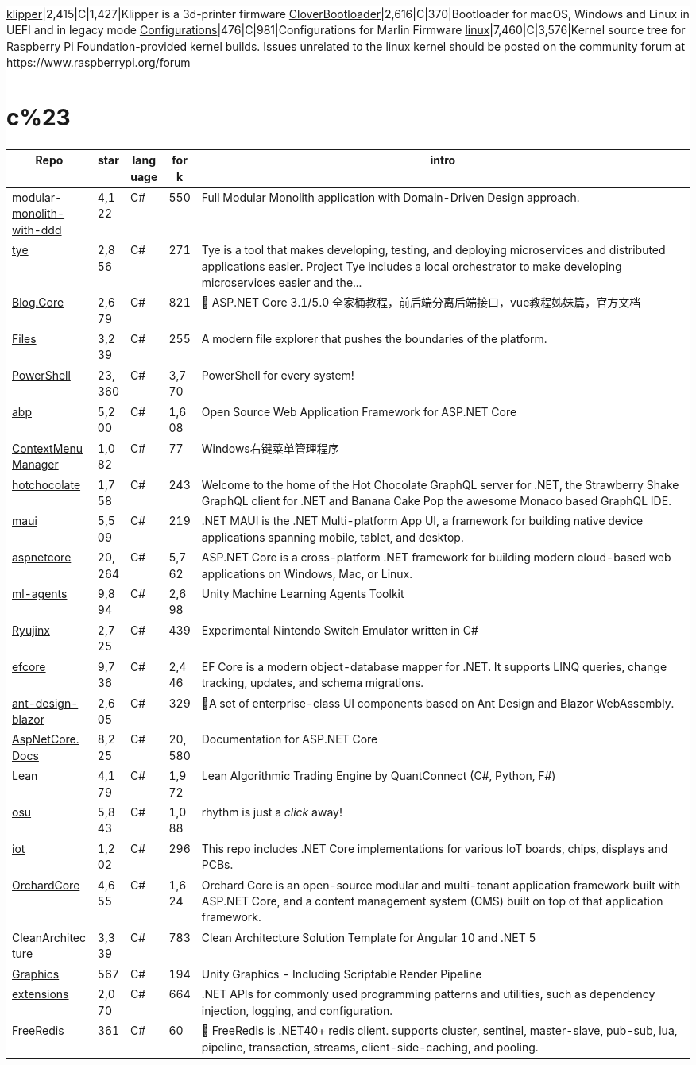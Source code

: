 [klipper](https://github.com/KevinOConnor/klipper)|2,415|C|1,427|Klipper is a 3d-printer firmware
[CloverBootloader](https://github.com/CloverHackyColor/CloverBootloader)|2,616|C|370|Bootloader for macOS, Windows and Linux in UEFI and in legacy mode
[Configurations](https://github.com/MarlinFirmware/Configurations)|476|C|981|Configurations for Marlin Firmware
[linux](https://github.com/raspberrypi/linux)|7,460|C|3,576|Kernel source tree for Raspberry Pi Foundation-provided kernel builds. Issues unrelated to the linux kernel should be posted on the community forum at https://www.raspberrypi.org/forum


# c%23

Repo|star|language|fork|intro
-|-|-|-|-
[modular-monolith-with-ddd](https://github.com/kgrzybek/modular-monolith-with-ddd)|4,122|C#|550|Full Modular Monolith application with Domain-Driven Design approach.
[tye](https://github.com/dotnet/tye)|2,856|C#|271|Tye is a tool that makes developing, testing, and deploying microservices and distributed applications easier. Project Tye includes a local orchestrator to make developing microservices easier and the...
[Blog.Core](https://github.com/anjoy8/Blog.Core)|2,679|C#|821|💖 ASP.NET Core 3.1/5.0 全家桶教程，前后端分离后端接口，vue教程姊妹篇，官方文档
[Files](https://github.com/files-community/Files)|3,239|C#|255|A modern file explorer that pushes the boundaries of the platform.
[PowerShell](https://github.com/PowerShell/PowerShell)|23,360|C#|3,770|PowerShell for every system!
[abp](https://github.com/abpframework/abp)|5,200|C#|1,608|Open Source Web Application Framework for ASP.NET Core
[ContextMenuManager](https://github.com/BluePointLilac/ContextMenuManager)|1,082|C#|77|Windows右键菜单管理程序
[hotchocolate](https://github.com/ChilliCream/hotchocolate)|1,758|C#|243|Welcome to the home of the Hot Chocolate GraphQL server for .NET, the Strawberry Shake GraphQL client for .NET and Banana Cake Pop the awesome Monaco based GraphQL IDE.
[maui](https://github.com/dotnet/maui)|5,509|C#|219|.NET MAUI is the .NET Multi-platform App UI, a framework for building native device applications spanning mobile, tablet, and desktop.
[aspnetcore](https://github.com/dotnet/aspnetcore)|20,264|C#|5,762|ASP.NET Core is a cross-platform .NET framework for building modern cloud-based web applications on Windows, Mac, or Linux.
[ml-agents](https://github.com/Unity-Technologies/ml-agents)|9,894|C#|2,698|Unity Machine Learning Agents Toolkit
[Ryujinx](https://github.com/Ryujinx/Ryujinx)|2,725|C#|439|Experimental Nintendo Switch Emulator written in C#
[efcore](https://github.com/dotnet/efcore)|9,736|C#|2,446|EF Core is a modern object-database mapper for .NET. It supports LINQ queries, change tracking, updates, and schema migrations.
[ant-design-blazor](https://github.com/ant-design-blazor/ant-design-blazor)|2,605|C#|329|🌈A set of enterprise-class UI components based on Ant Design and Blazor WebAssembly.
[AspNetCore.Docs](https://github.com/dotnet/AspNetCore.Docs)|8,225|C#|20,580|Documentation for ASP.NET Core
[Lean](https://github.com/QuantConnect/Lean)|4,179|C#|1,972|Lean Algorithmic Trading Engine by QuantConnect (C#, Python, F#)
[osu](https://github.com/ppy/osu)|5,843|C#|1,088|rhythm is just a *click* away!
[iot](https://github.com/dotnet/iot)|1,202|C#|296|This repo includes .NET Core implementations for various IoT boards, chips, displays and PCBs.
[OrchardCore](https://github.com/OrchardCMS/OrchardCore)|4,655|C#|1,624|Orchard Core is an open-source modular and multi-tenant application framework built with ASP.NET Core, and a content management system (CMS) built on top of that application framework.
[CleanArchitecture](https://github.com/jasontaylordev/CleanArchitecture)|3,339|C#|783|Clean Architecture Solution Template for Angular 10 and .NET 5
[Graphics](https://github.com/Unity-Technologies/Graphics)|567|C#|194|Unity Graphics - Including Scriptable Render Pipeline
[extensions](https://github.com/dotnet/extensions)|2,070|C#|664|.NET APIs for commonly used programming patterns and utilities, such as dependency injection, logging, and configuration.
[FreeRedis](https://github.com/2881099/FreeRedis)|361|C#|60|🦄 FreeRedis is .NET40+ redis client. supports cluster, sentinel, master-slave, pub-sub, lua, pipeline, transaction, streams, client-side-caching, and pooling.